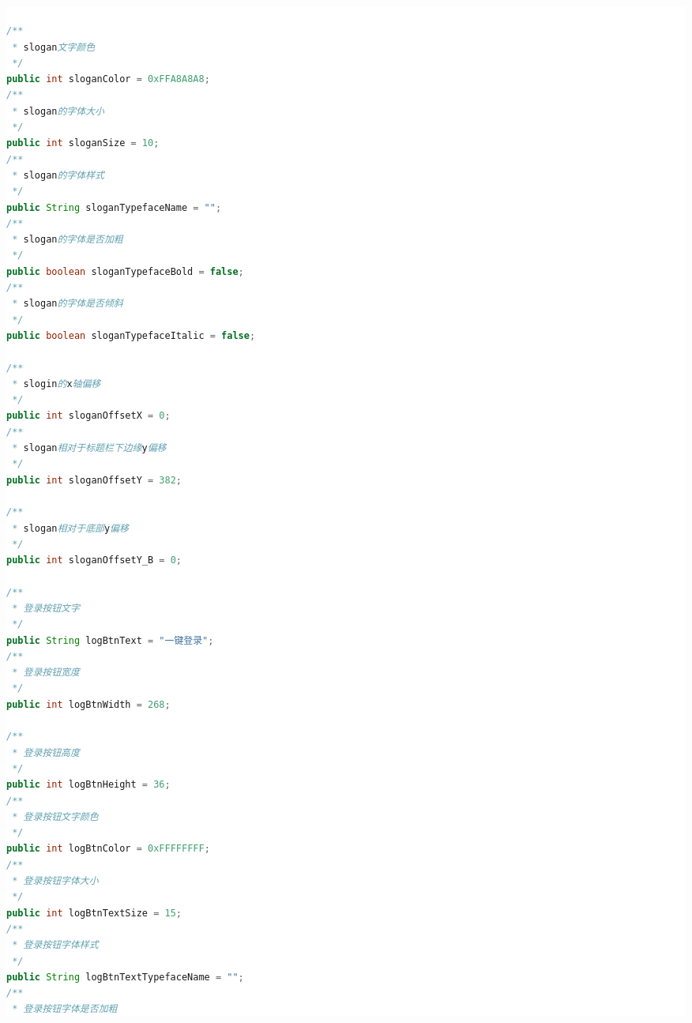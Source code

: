 ```java

/**
 * slogan文字颜色
 */
public int sloganColor = 0xFFA8A8A8;
/**
 * slogan的字体大小
 */
public int sloganSize = 10;
/**
 * slogan的字体样式
 */
public String sloganTypefaceName = "";
/**
 * slogan的字体是否加粗
 */
public boolean sloganTypefaceBold = false;
/**
 * slogan的字体是否倾斜
 */
public boolean sloganTypefaceItalic = false;

/**
 * slogin的x轴偏移
 */
public int sloganOffsetX = 0;
/**
 * slogan相对于标题栏下边缘y偏移
 */
public int sloganOffsetY = 382;

/**
 * slogan相对于底部y偏移
 */
public int sloganOffsetY_B = 0;

/**
 * 登录按钮文字
 */
public String logBtnText = "一键登录";
/**
 * 登录按钮宽度
 */
public int logBtnWidth = 268;

/**
 * 登录按钮高度
 */
public int logBtnHeight = 36;
/**
 * 登录按钮文字颜色
 */
public int logBtnColor = 0xFFFFFFFF;
/**
 * 登录按钮字体大小
 */
public int logBtnTextSize = 15;
/**
 * 登录按钮字体样式
 */
public String logBtnTextTypefaceName = "";
/**
 * 登录按钮字体是否加粗
```